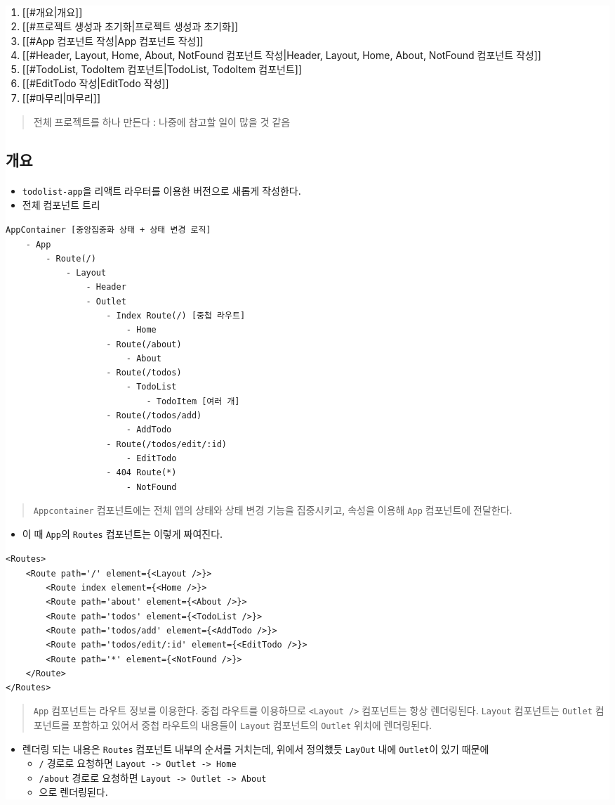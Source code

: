 1. [[#개요|개요]]
2. [[#프로젝트 생성과 초기화|프로젝트 생성과 초기화]]
3. [[#App 컴포넌트 작성|App 컴포넌트 작성]]
4. [[#Header, Layout, Home, About, NotFound 컴포넌트 작성|Header, Layout, Home, About, NotFound 컴포넌트 작성]]
5. [[#TodoList, TodoItem 컴포넌트|TodoList, TodoItem 컴포넌트]]
6. [[#EditTodo 작성|EditTodo 작성]]
7. [[#마무리|마무리]]

> 전체 프로젝트를 하나 만든다 : 나중에 참고할 일이 많을 것 같음
## 개요
- `todolist-app`을 리액트 라우터를 이용한 버전으로 새롭게 작성한다.
- 전체 컴포넌트 트리
```
AppContainer [중앙집중화 상태 + 상태 변경 로직]
	- App
		- Route(/)
			- Layout
				- Header
				- Outlet
					- Index Route(/) [중첩 라우트]
						- Home
					- Route(/about)
						- About
					- Route(/todos)
						- TodoList
							- TodoItem [여러 개]
					- Route(/todos/add)
						- AddTodo
					- Route(/todos/edit/:id)
						- EditTodo
					- 404 Route(*)
						- NotFound
```
> `Appcontainer` 컴포넌트에는 전체 앱의 상태와 상태 변경 기능을 집중시키고, 속성을 이용해 `App` 컴포넌트에 전달한다.


- 이 때 `App`의 `Routes` 컴포넌트는 이렇게 짜여진다.
```tsx
<Routes>
	<Route path='/' element={<Layout />}>
		<Route index element={<Home />}>
		<Route path='about' element={<About />}>
		<Route path='todos' element={<TodoList />}>
		<Route path='todos/add' element={<AddTodo />}>
		<Route path='todos/edit/:id' element={<EditTodo />}>
		<Route path='*' element={<NotFound />}>
	</Route>
</Routes>
```
> `App` 컴포넌트는 라우트 정보를 이용한다. 중첩 라우트를 이용하므로 `<Layout />` 컴포넌트는 항상 렌더링된다. `Layout` 컴포넌트는 `Outlet` 컴포넌트를 포함하고 있어서 중첩 라우트의 내용들이 `Layout` 컴포넌트의 `Outlet` 위치에 렌더링된다.

- 렌더링 되는 내용은 `Routes` 컴포넌트 내부의 순서를 거치는데, 위에서 정의했듯 `LayOut` 내에 `Outlet`이 있기 때문에 
	- `/` 경로로 요청하면 `Layout -> Outlet -> Home`
	- `/about` 경로로 요청하면 `Layout -> Outlet -> About`
	- 으로 렌더링된다.
